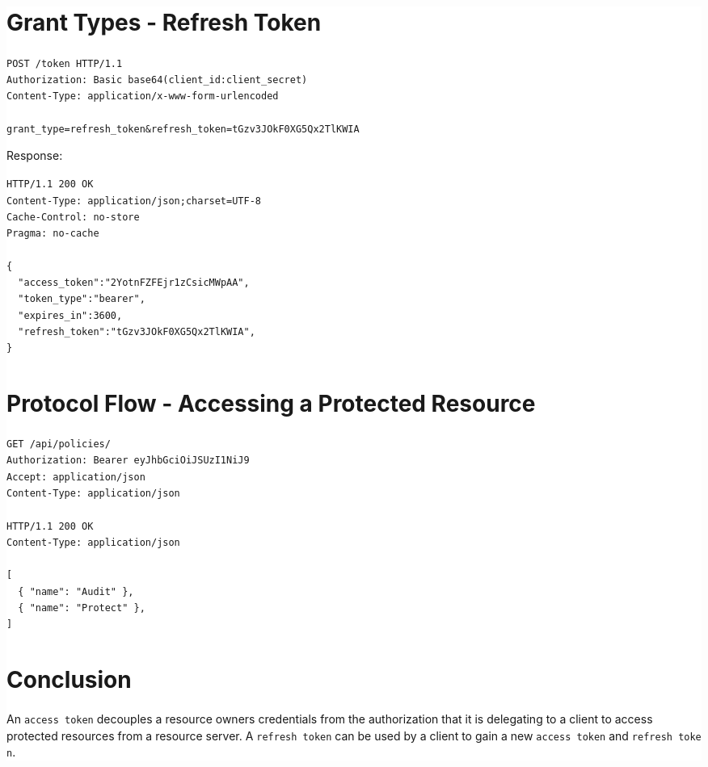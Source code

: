 
# Grant Types - Refresh Token
```plaintext
POST /token HTTP/1.1
Authorization: Basic base64(client_id:client_secret)
Content-Type: application/x-www-form-urlencoded

grant_type=refresh_token&refresh_token=tGzv3JOkF0XG5Qx2TlKWIA
```

Response:

```plaintext
HTTP/1.1 200 OK
Content-Type: application/json;charset=UTF-8
Cache-Control: no-store
Pragma: no-cache

{
  "access_token":"2YotnFZFEjr1zCsicMWpAA",
  "token_type":"bearer",
  "expires_in":3600,
  "refresh_token":"tGzv3JOkF0XG5Qx2TlKWIA",
}
```


# Protocol Flow - Accessing a Protected Resource

```plaintext
GET /api/policies/
Authorization: Bearer eyJhbGciOiJSUzI1NiJ9
Accept: application/json
Content-Type: application/json

HTTP/1.1 200 OK
Content-Type: application/json

[
  { "name": "Audit" },
  { "name": "Protect" },
]
```


# Conclusion

An `access token` decouples a resource owners credentials from the
authorization that it is delegating to a client to access protected
resources from a resource server. A `refresh token` can be used by a
client to gain a new `access token` and `refresh token`.
